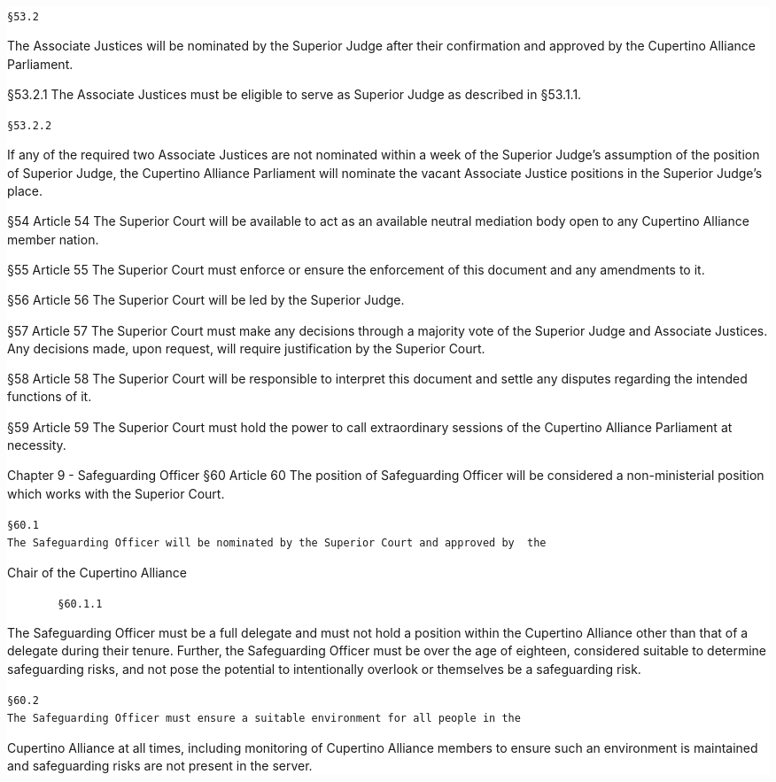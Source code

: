 	§53.2
The Associate Justices will be nominated by the Superior Judge after their confirmation 
and approved by the Cupertino Alliance Parliament.

§53.2.1
The Associate Justices must be eligible to serve as Superior Judge as described in 
§53.1.1.

	§53.2.2
If any of the required two Associate Justices are not nominated within a week of 
the Superior Judge’s assumption of the position of Superior Judge, the Cupertino 
Alliance Parliament will nominate the vacant Associate Justice 
positions in the Superior Judge’s place.

§54 Article 54
The Superior Court will be available to act as an available neutral mediation body open to any Cupertino Alliance member nation.

§55 Article 55
The Superior Court must enforce or ensure the enforcement of this document and any amendments to it.

§56 Article 56
The Superior Court will be led by the Superior Judge.

§57 Article 57
The Superior Court must make any decisions through a majority vote of the Superior Judge and Associate Justices. Any decisions made, upon request, will require justification by the Superior Court.

§58 Article 58
The Superior Court will be responsible to interpret this document and settle any disputes regarding the intended functions of it.

§59 Article 59
The Superior Court must hold the power to call extraordinary sessions of the Cupertino Alliance 
Parliament at necessity.


Chapter 9 - Safeguarding Officer
§60 Article 60
The position of Safeguarding Officer will be considered a non-ministerial position which works with the Superior Court.

	§60.1
	The Safeguarding Officer will be nominated by the Superior Court and approved by  the 
Chair of the Cupertino Alliance

			§60.1.1
The Safeguarding Officer must be a full delegate and must not hold a 
position within the Cupertino Alliance other than that of a delegate during 
their tenure. Further, the Safeguarding Officer must be over the age of 
eighteen, considered suitable to determine safeguarding risks, and not pose 
the potential to intentionally overlook or themselves be a safeguarding 
risk.

	§60.2
	The Safeguarding Officer must ensure a suitable environment for all people in the 
Cupertino Alliance at all times, including monitoring of Cupertino Alliance members to 
ensure such an environment is maintained and safeguarding risks are not present in the server.
